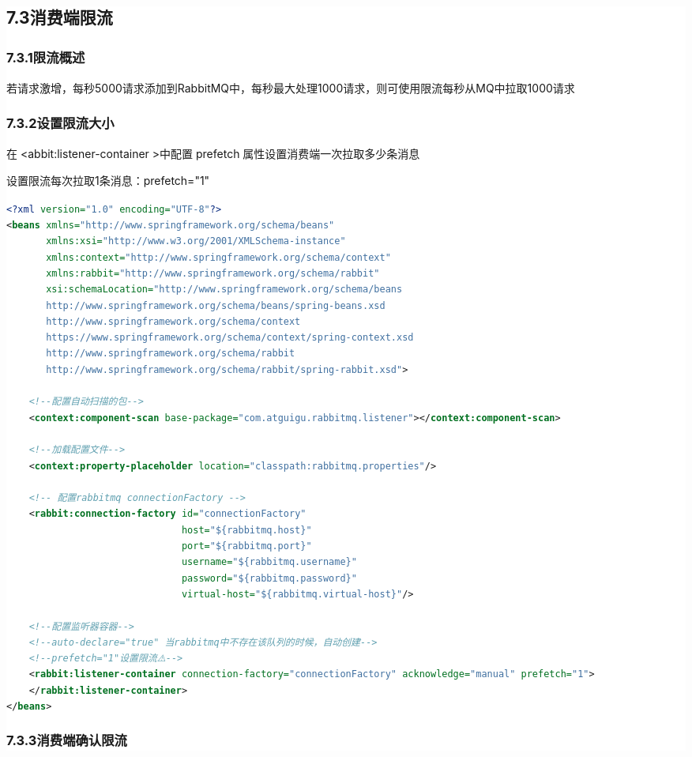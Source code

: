

## 7.3消费端限流

### 7.3.1限流概述

若请求激增，每秒5000请求添加到RabbitMQ中，每秒最大处理1000请求，则可使用限流每秒从MQ中拉取1000请求



### 7.3.2设置限流大小

在 <abbit:listener-container >中配置 prefetch 属性设置消费端一次拉取多少条消息

设置限流每次拉取1条消息：prefetch="1"

```xml
<?xml version="1.0" encoding="UTF-8"?>
<beans xmlns="http://www.springframework.org/schema/beans"
       xmlns:xsi="http://www.w3.org/2001/XMLSchema-instance"
       xmlns:context="http://www.springframework.org/schema/context"
       xmlns:rabbit="http://www.springframework.org/schema/rabbit"
       xsi:schemaLocation="http://www.springframework.org/schema/beans
       http://www.springframework.org/schema/beans/spring-beans.xsd
       http://www.springframework.org/schema/context
       https://www.springframework.org/schema/context/spring-context.xsd
       http://www.springframework.org/schema/rabbit
       http://www.springframework.org/schema/rabbit/spring-rabbit.xsd">

    <!--配置自动扫描的包-->
    <context:component-scan base-package="com.atguigu.rabbitmq.listener"></context:component-scan>

    <!--加载配置文件-->
    <context:property-placeholder location="classpath:rabbitmq.properties"/>

    <!-- 配置rabbitmq connectionFactory -->
    <rabbit:connection-factory id="connectionFactory"
                               host="${rabbitmq.host}"
                               port="${rabbitmq.port}"
                               username="${rabbitmq.username}"
                               password="${rabbitmq.password}"
                               virtual-host="${rabbitmq.virtual-host}"/>

    <!--配置监听器容器-->
    <!--auto-declare="true" 当rabbitmq中不存在该队列的时候，自动创建-->
    <!--prefetch="1"设置限流⚠️-->
    <rabbit:listener-container connection-factory="connectionFactory" acknowledge="manual" prefetch="1">
    </rabbit:listener-container>
</beans>
```



### 7.3.3消费端确认限流
